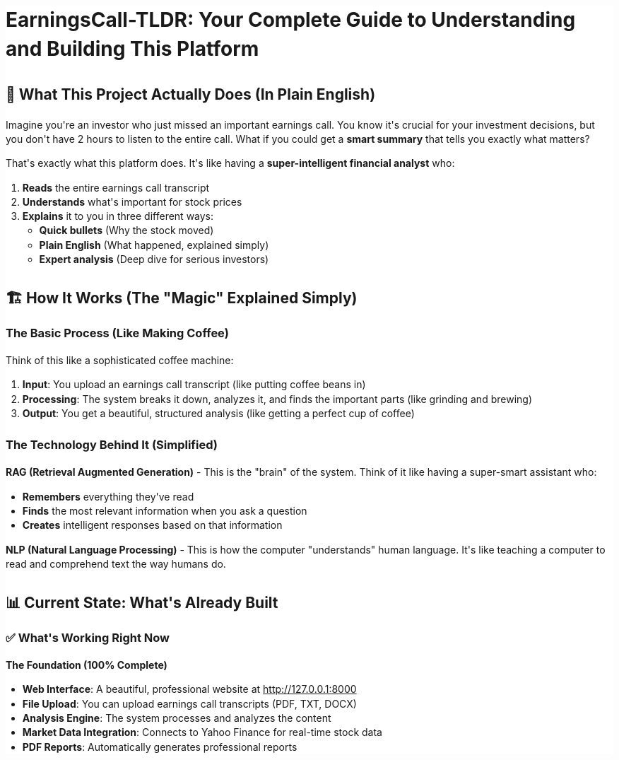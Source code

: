 # EarningsCall-TLDR: Your Complete Guide to Understanding and Building This Platform

## 🎯 What This Project Actually Does (In Plain English)

Imagine you're an investor who just missed an important earnings call. You know it's crucial for your investment decisions, but you don't have 2 hours to listen to the entire call. What if you could get a **smart summary** that tells you exactly what matters?

That's exactly what this platform does. It's like having a **super-intelligent financial analyst** who:
1. **Reads** the entire earnings call transcript
2. **Understands** what's important for stock prices
3. **Explains** it to you in three different ways:
   - **Quick bullets** (Why the stock moved)
   - **Plain English** (What happened, explained simply)
   - **Expert analysis** (Deep dive for serious investors)

## 🏗️ How It Works (The "Magic" Explained Simply)

### The Basic Process (Like Making Coffee)

Think of this like a sophisticated coffee machine:

1. **Input**: You upload an earnings call transcript (like putting coffee beans in)
2. **Processing**: The system breaks it down, analyzes it, and finds the important parts (like grinding and brewing)
3. **Output**: You get a beautiful, structured analysis (like getting a perfect cup of coffee)

### The Technology Behind It (Simplified)

**RAG (Retrieval Augmented Generation)** - This is the "brain" of the system. Think of it like having a super-smart assistant who:
- **Remembers** everything they've read
- **Finds** the most relevant information when you ask a question
- **Creates** intelligent responses based on that information

**NLP (Natural Language Processing)** - This is how the computer "understands" human language. It's like teaching a computer to read and comprehend text the way humans do.

## 📊 Current State: What's Already Built

### ✅ What's Working Right Now

**The Foundation (100% Complete)**
- **Web Interface**: A beautiful, professional website at http://127.0.0.1:8000
- **File Upload**: You can upload earnings call transcripts (PDF, TXT, DOCX)
- **Analysis Engine**: The system processes and analyzes the content
- **Market Data Integration**: Connects to Yahoo Finance for real-time stock data
- **PDF Reports**: Automatically generates professional reports
